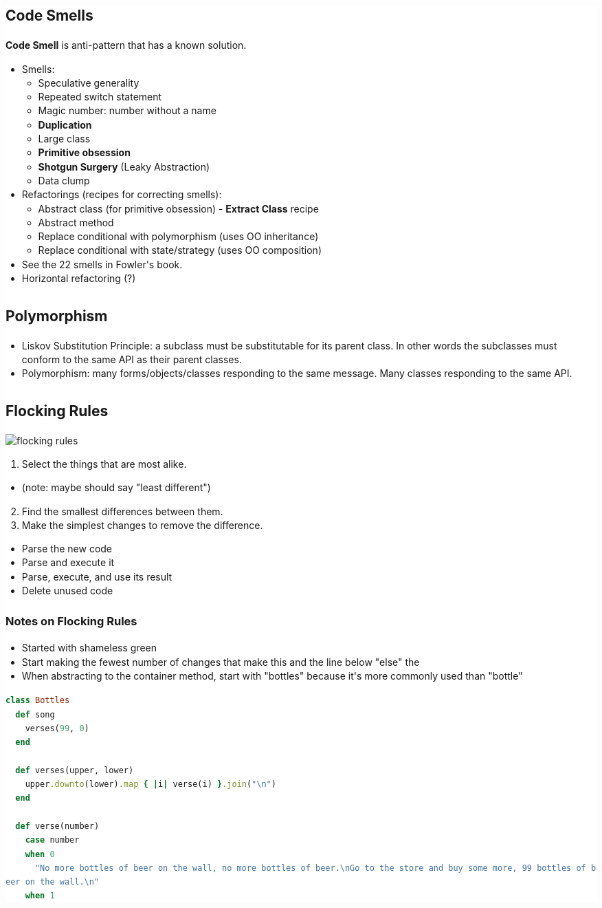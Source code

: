 ## Code Smells
**Code Smell** is anti-pattern that has a known solution.

* Smells:
  * Speculative generality
  * Repeated switch statement
  * Magic number: number without a name
  * **Duplication**
  * Large class
  * **Primitive obsession**
  * **Shotgun Surgery** (Leaky Abstraction)
  * Data clump
* Refactorings (recipes for correcting smells):
  * Abstract class (for primitive obsession) - **Extract Class** recipe
  * Abstract method
  * Replace conditional with polymorphism (uses OO inheritance)
  * Replace conditional with state/strategy (uses OO composition)
* See the 22 smells in Fowler's book.
* Horizontal refactoring (?)

## Polymorphism

* Liskov Substitution Principle: a subclass must be substitutable for its parent class. In other words the subclasses must conform to the same API as their parent classes.
* Polymorphism: many forms/objects/classes responding to the same message. Many classes responding to the same API.

## Flocking Rules

![flocking rules](/images/flocking_rules.jpg)

1. Select the things that are most alike.
* (note: maybe should say "least different")
2. Find the smallest differences between them.
3. Make the simplest changes to remove the difference.
* Parse the new code
* Parse and execute it
* Parse, execute, and use its result
* Delete unused code

### Notes on Flocking Rules
* Started with shameless green
* Start making the fewest number of changes that make this and the line below "else" the
* When abstracting to the container method, start with "bottles" because it's more commonly used than "bottle"

```ruby
class Bottles
  def song
    verses(99, 0)
  end

  def verses(upper, lower)
    upper.downto(lower).map { |i| verse(i) }.join("\n")
  end

  def verse(number)
    case number
    when 0
      "No more bottles of beer on the wall, no more bottles of beer.\nGo to the store and buy some more, 99 bottles of beer on the wall.\n"
    when 1
```